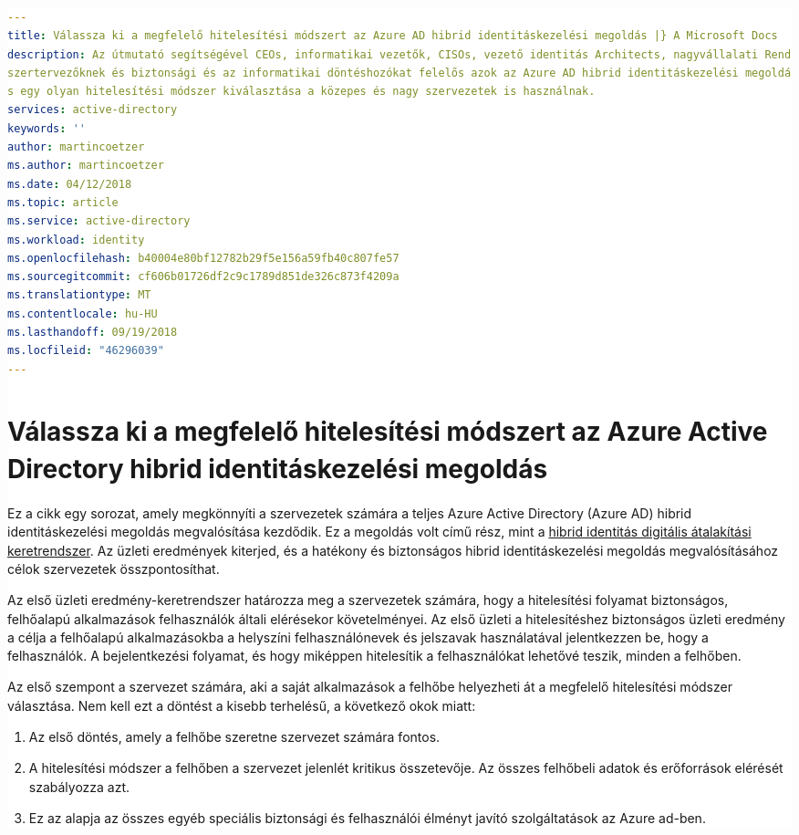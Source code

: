 ```yaml
---
title: Válassza ki a megfelelő hitelesítési módszert az Azure AD hibrid identitáskezelési megoldás |} A Microsoft Docs
description: Az útmutató segítségével CEOs, informatikai vezetők, CISOs, vezető identitás Architects, nagyvállalati Rendszertervezőknek és biztonsági és az informatikai döntéshozókat felelős azok az Azure AD hibrid identitáskezelési megoldás egy olyan hitelesítési módszer kiválasztása a közepes és nagy szervezetek is használnak.
services: active-directory
keywords: ''
author: martincoetzer
ms.author: martincoetzer
ms.date: 04/12/2018
ms.topic: article
ms.service: active-directory
ms.workload: identity
ms.openlocfilehash: b40004e80bf12782b29f5e156a59fb40c807fe57
ms.sourcegitcommit: cf606b01726df2c9c1789d851de326c873f4209a
ms.translationtype: MT
ms.contentlocale: hu-HU
ms.lasthandoff: 09/19/2018
ms.locfileid: "46296039"
---
```

# <a name="choose-the-right-authentication-method-for-your-azure-active-directory-hybrid-identity-solution"></a>Válassza ki a megfelelő hitelesítési módszert az Azure Active Directory hibrid identitáskezelési megoldás 

Ez a cikk egy sorozat, amely megkönnyíti a szervezetek számára a teljes Azure Active Directory (Azure AD) hibrid identitáskezelési megoldás megvalósítása kezdődik. Ez a megoldás volt című rész, mint a [hibrid identitás digitális átalakítási keretrendszer](https://aka.ms/aadframework). Az üzleti eredmények kiterjed, és a hatékony és biztonságos hibrid identitáskezelési megoldás megvalósításához célok szervezetek összpontosíthat. 

Az első üzleti eredmény-keretrendszer határozza meg a szervezetek számára, hogy a hitelesítési folyamat biztonságos, felhőalapú alkalmazások felhasználók általi elérésekor követelményei. Az első üzleti a hitelesítéshez biztonságos üzleti eredmény a célja a felhőalapú alkalmazásokba a helyszíni felhasználónevek és jelszavak használatával jelentkezzen be, hogy a felhasználók. A bejelentkezési folyamat, és hogy miképpen hitelesítik a felhasználókat lehetővé teszik, minden a felhőben.

Az első szempont a szervezet számára, aki a saját alkalmazások a felhőbe helyezheti át a megfelelő hitelesítési módszer választása. Nem kell ezt a döntést a kisebb terhelésű, a következő okok miatt:

1. Az első döntés, amely a felhőbe szeretne szervezet számára fontos. 

2. A hitelesítési módszer a felhőben a szervezet jelenlét kritikus összetevője. Az összes felhőbeli adatok és erőforrások elérését szabályozza azt.

3. Ez az alapja az összes egyéb speciális biztonsági és felhasználói élményt javító szolgáltatások az Azure ad-ben.
